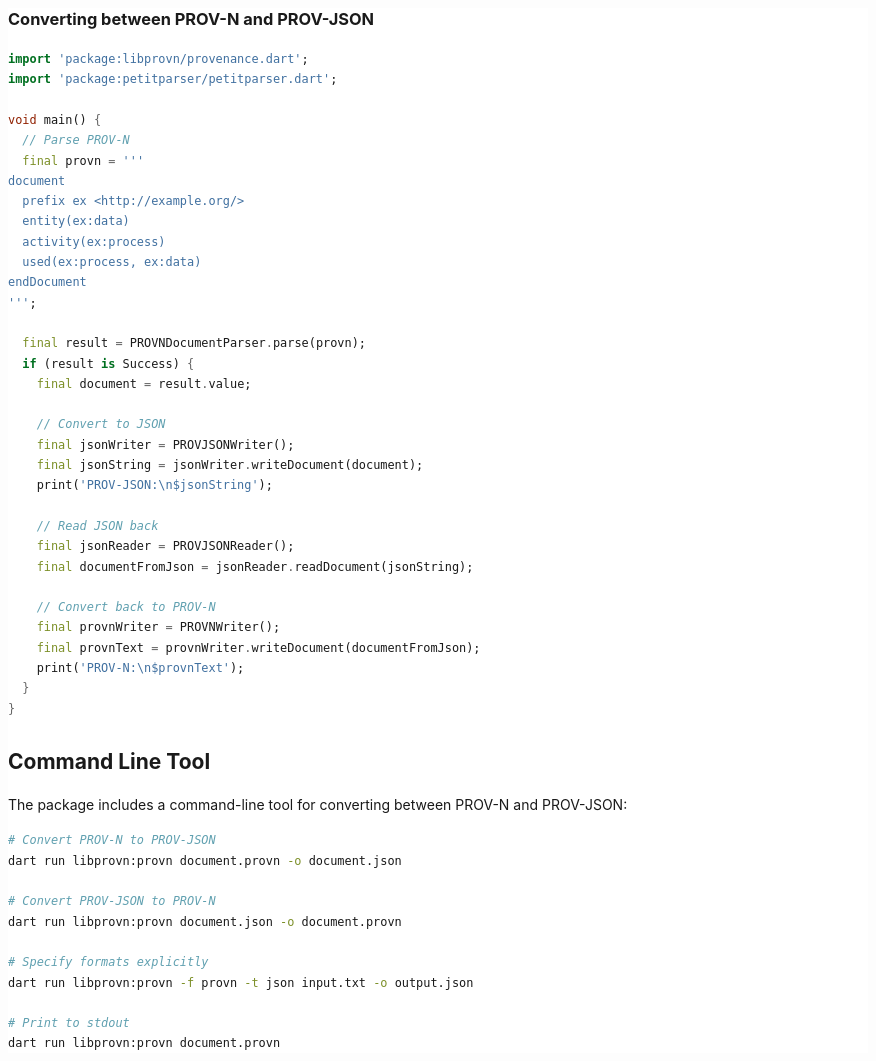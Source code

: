 ### Converting between PROV-N and PROV-JSON

```dart
import 'package:libprovn/provenance.dart';
import 'package:petitparser/petitparser.dart';

void main() {
  // Parse PROV-N
  final provn = '''
document
  prefix ex <http://example.org/>
  entity(ex:data)
  activity(ex:process)
  used(ex:process, ex:data)
endDocument
''';

  final result = PROVNDocumentParser.parse(provn);
  if (result is Success) {
    final document = result.value;

    // Convert to JSON
    final jsonWriter = PROVJSONWriter();
    final jsonString = jsonWriter.writeDocument(document);
    print('PROV-JSON:\n$jsonString');

    // Read JSON back
    final jsonReader = PROVJSONReader();
    final documentFromJson = jsonReader.readDocument(jsonString);

    // Convert back to PROV-N
    final provnWriter = PROVNWriter();
    final provnText = provnWriter.writeDocument(documentFromJson);
    print('PROV-N:\n$provnText');
  }
}
```

## Command Line Tool

The package includes a command-line tool for converting between PROV-N and PROV-JSON:

```bash
# Convert PROV-N to PROV-JSON
dart run libprovn:provn document.provn -o document.json

# Convert PROV-JSON to PROV-N
dart run libprovn:provn document.json -o document.provn

# Specify formats explicitly
dart run libprovn:provn -f provn -t json input.txt -o output.json

# Print to stdout
dart run libprovn:provn document.provn
```
